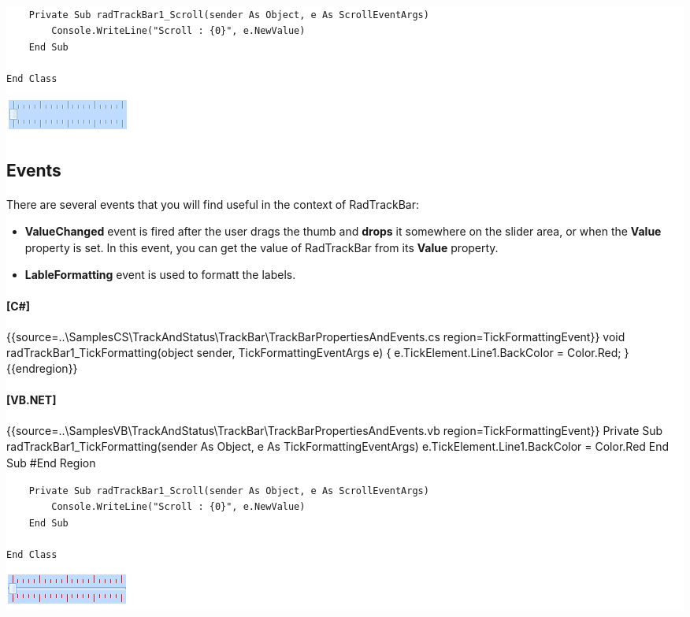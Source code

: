 	    Private Sub radTrackBar1_Scroll(sender As Object, e As ScrollEventArgs)
	        Console.WriteLine("Scroll : {0}", e.NewValue)
	    End Sub
	
	End Class
	
	

![track-and-status-controls-trackbar-programming-radtrackbar 022](images/track-and-status-controls-trackbar-programming-radtrackbar022.png)

## Events

There are several events that you will find useful in the context of RadTrackBar:

* __ValueChanged__ event is fired after the user drags
              the thumb and __drops__ it somewhere on the slider area, or when the __Value__ property is set.
              In this event, you can get the value of RadTrackBar from its __Value__ property.
            

* __LableFormatting__ event is used to formatt the labels.
            

#### __[C#]__

{{source=..\SamplesCS\TrackAndStatus\TrackBar\TrackBarPropertiesAndEvents.cs region=TickFormattingEvent}}
	        void radTrackBar1_TickFormatting(object sender, TickFormattingEventArgs e)
	        {
	            e.TickElement.Line1.BackColor = Color.Red;
	        }
	{{endregion}}



#### __[VB.NET]__

{{source=..\SamplesVB\TrackAndStatus\TrackBar\TrackBarPropertiesAndEvents.vb region=TickFormattingEvent}}
	    Private Sub radTrackBar1_TickFormatting(sender As Object, e As TickFormattingEventArgs)
	        e.TickElement.Line1.BackColor = Color.Red
	    End Sub
	#End Region
	
	    Private Sub radTrackBar1_Scroll(sender As Object, e As ScrollEventArgs)
	        Console.WriteLine("Scroll : {0}", e.NewValue)
	    End Sub
	
	End Class
	
	

![track-and-status-controls-trackbar-programming-radtrackbar 023](images/track-and-status-controls-trackbar-programming-radtrackbar023.png)
